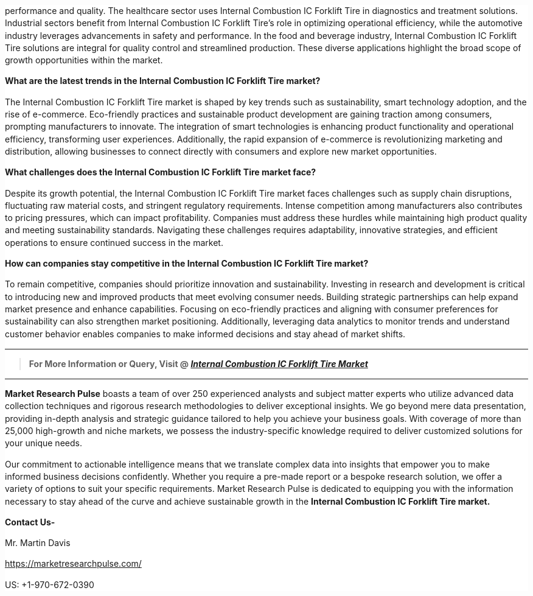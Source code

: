 performance and quality. The healthcare sector uses Internal Combustion IC Forklift Tire in diagnostics and treatment solutions. Industrial sectors benefit from Internal Combustion IC Forklift Tire&rsquo;s role in optimizing operational efficiency, while the automotive industry leverages advancements in safety and performance. In the food and beverage industry, Internal Combustion IC Forklift Tire solutions are integral for quality control and streamlined production. These diverse applications highlight the broad scope of growth opportunities within the market.</p><p><strong>What are the latest trends in the Internal Combustion IC Forklift Tire market?</strong></p><p>The Internal Combustion IC Forklift Tire market is shaped by key trends such as sustainability, smart technology adoption, and the rise of e-commerce. Eco-friendly practices and sustainable product development are gaining traction among consumers, prompting manufacturers to innovate. The integration of smart technologies is enhancing product functionality and operational efficiency, transforming user experiences. Additionally, the rapid expansion of e-commerce is revolutionizing marketing and distribution, allowing businesses to connect directly with consumers and explore new market opportunities.</p><p><strong>What challenges does the Internal Combustion IC Forklift Tire market face?</strong></p><p>Despite its growth potential, the Internal Combustion IC Forklift Tire market faces challenges such as supply chain disruptions, fluctuating raw material costs, and stringent regulatory requirements. Intense competition among manufacturers also contributes to pricing pressures, which can impact profitability. Companies must address these hurdles while maintaining high product quality and meeting sustainability standards. Navigating these challenges requires adaptability, innovative strategies, and efficient operations to ensure continued success in the market.</p><p><strong>How can companies stay competitive in the Internal Combustion IC Forklift Tire market?</strong></p><p>To remain competitive, companies should prioritize innovation and sustainability. Investing in research and development is critical to introducing new and improved products that meet evolving consumer needs. Building strategic partnerships can help expand market presence and enhance capabilities. Focusing on eco-friendly practices and aligning with consumer preferences for sustainability can also strengthen market positioning. Additionally, leveraging data analytics to monitor trends and understand customer behavior enables companies to make informed decisions and stay ahead of market shifts.</p><hr /><blockquote><p><strong>For More Information or Query, Visit @&nbsp;<em><a href="https://marketresearchpulse.com/report/43904/internal-combustion-ic-forklift-tire-market?utm_source=Linkedin&utm_medium=025">Internal Combustion IC Forklift Tire Market</a></em></strong></p></blockquote><hr /><p><strong>Market Research Pulse</strong> boasts a team of over 250 experienced analysts and subject matter experts who utilize advanced data collection techniques and rigorous research methodologies to deliver exceptional insights. We go beyond mere data presentation, providing in-depth analysis and strategic guidance tailored to help you achieve your business goals. With coverage of more than 25,000 high-growth and niche markets, we possess the industry-specific knowledge required to deliver customized solutions for your unique needs.</p><p>Our commitment to actionable intelligence means that we translate complex data into insights that empower you to make informed business decisions confidently. Whether you require a pre-made report or a bespoke research solution, we offer a variety of options to suit your specific requirements. Market Research Pulse is dedicated to equipping you with the information necessary to stay ahead of the curve and achieve sustainable growth in the <strong>Internal Combustion IC Forklift Tire market.</strong></p><p><strong>Contact Us-</strong></p><p>Mr. Martin Davis</p><p>https://marketresearchpulse.com/</p><p>US: +1-970-672-0390</p>